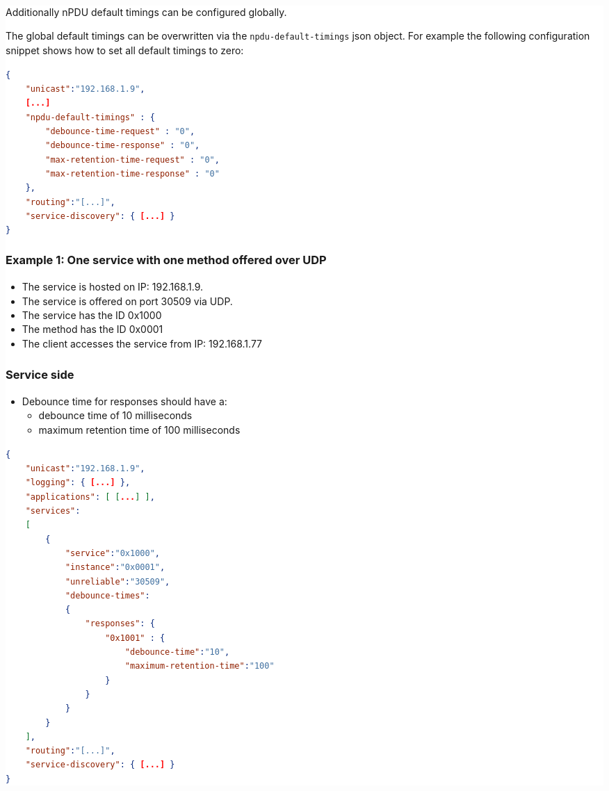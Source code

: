 Additionally nPDU default timings can be configured globally.

The global default timings can be overwritten via the `npdu-default-timings`
json object. For example the following configuration snippet shows how to set
all default timings to zero:

```json
{
    "unicast":"192.168.1.9",
    [...]
    "npdu-default-timings" : {
        "debounce-time-request" : "0",
        "debounce-time-response" : "0",
        "max-retention-time-request" : "0",
        "max-retention-time-response" : "0"
    },
    "routing":"[...]",
    "service-discovery": { [...] }
}
```

### Example 1: One service with one method offered over UDP

* The service is hosted on IP: 192.168.1.9.
* The service is offered on port 30509 via UDP.
* The service has the ID 0x1000
* The method has the ID 0x0001
* The client accesses the service from IP: 192.168.1.77

### Service side

* Debounce time for responses should have a:
    * debounce time of 10 milliseconds
    * maximum retention time of 100 milliseconds

```json
{
    "unicast":"192.168.1.9",
    "logging": { [...] },
    "applications": [ [...] ],
    "services":
    [
        {
            "service":"0x1000",
            "instance":"0x0001",
            "unreliable":"30509",
            "debounce-times":
            {
                "responses": {
                    "0x1001" : {
                        "debounce-time":"10",
                        "maximum-retention-time":"100"
                    }
                }
            }
        }
    ],
    "routing":"[...]",
    "service-discovery": { [...] }
}
```
